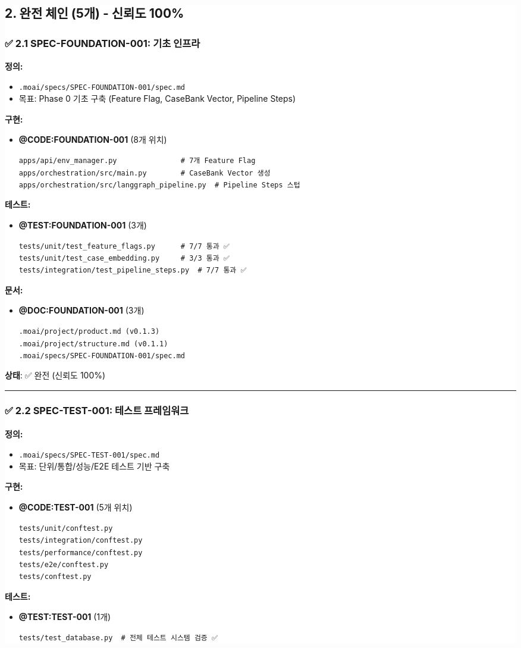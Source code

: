 
## 2. 완전 체인 (5개) - 신뢰도 100%

### ✅ 2.1 SPEC-FOUNDATION-001: 기초 인프라

**정의:**
- `.moai/specs/SPEC-FOUNDATION-001/spec.md`
- 목표: Phase 0 기초 구축 (Feature Flag, CaseBank Vector, Pipeline Steps)

**구현:**
- **@CODE:FOUNDATION-001** (8개 위치)
  ```
  apps/api/env_manager.py               # 7개 Feature Flag
  apps/orchestration/src/main.py        # CaseBank Vector 생성
  apps/orchestration/src/langgraph_pipeline.py  # Pipeline Steps 스텁
  ```

**테스트:**
- **@TEST:FOUNDATION-001** (3개)
  ```
  tests/unit/test_feature_flags.py      # 7/7 통과 ✅
  tests/unit/test_case_embedding.py     # 3/3 통과 ✅
  tests/integration/test_pipeline_steps.py  # 7/7 통과 ✅
  ```

**문서:**
- **@DOC:FOUNDATION-001** (3개)
  ```
  .moai/project/product.md (v0.1.3)
  .moai/project/structure.md (v0.1.1)
  .moai/specs/SPEC-FOUNDATION-001/spec.md
  ```

**상태**: ✅ 완전 (신뢰도 100%)

---

### ✅ 2.2 SPEC-TEST-001: 테스트 프레임워크

**정의:**
- `.moai/specs/SPEC-TEST-001/spec.md`
- 목표: 단위/통합/성능/E2E 테스트 기반 구축

**구현:**
- **@CODE:TEST-001** (5개 위치)
  ```
  tests/unit/conftest.py
  tests/integration/conftest.py
  tests/performance/conftest.py
  tests/e2e/conftest.py
  tests/conftest.py
  ```

**테스트:**
- **@TEST:TEST-001** (1개)
  ```
  tests/test_database.py  # 전체 테스트 시스템 검증 ✅
  ```
